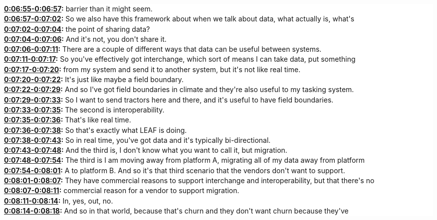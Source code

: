 **[0:06:55-0:06:57](https://www.agtechsowhat.com/agtechsowhatepisodes/2022/05/12/farm-data-fear-tenacious-ventures-upstream-ag-shane-thomas-matthew-pryor-sarah-nolet#t=0:06:55):**  barrier than it might seem.  
**[0:06:57-0:07:02](https://www.agtechsowhat.com/agtechsowhatepisodes/2022/05/12/farm-data-fear-tenacious-ventures-upstream-ag-shane-thomas-matthew-pryor-sarah-nolet#t=0:06:57):**  So we also have this framework about when we talk about data, what actually is, what's  
**[0:07:02-0:07:04](https://www.agtechsowhat.com/agtechsowhatepisodes/2022/05/12/farm-data-fear-tenacious-ventures-upstream-ag-shane-thomas-matthew-pryor-sarah-nolet#t=0:07:02):**  the point of sharing data?  
**[0:07:04-0:07:06](https://www.agtechsowhat.com/agtechsowhatepisodes/2022/05/12/farm-data-fear-tenacious-ventures-upstream-ag-shane-thomas-matthew-pryor-sarah-nolet#t=0:07:04):**  And it's not, you don't share it.  
**[0:07:06-0:07:11](https://www.agtechsowhat.com/agtechsowhatepisodes/2022/05/12/farm-data-fear-tenacious-ventures-upstream-ag-shane-thomas-matthew-pryor-sarah-nolet#t=0:07:06):**  There are a couple of different ways that data can be useful between systems.  
**[0:07:11-0:07:17](https://www.agtechsowhat.com/agtechsowhatepisodes/2022/05/12/farm-data-fear-tenacious-ventures-upstream-ag-shane-thomas-matthew-pryor-sarah-nolet#t=0:07:11):**  So you've effectively got interchange, which sort of means I can take data, put something  
**[0:07:17-0:07:20](https://www.agtechsowhat.com/agtechsowhatepisodes/2022/05/12/farm-data-fear-tenacious-ventures-upstream-ag-shane-thomas-matthew-pryor-sarah-nolet#t=0:07:17):**  from my system and send it to another system, but it's not like real time.  
**[0:07:20-0:07:22](https://www.agtechsowhat.com/agtechsowhatepisodes/2022/05/12/farm-data-fear-tenacious-ventures-upstream-ag-shane-thomas-matthew-pryor-sarah-nolet#t=0:07:20):**  It's just like maybe a field boundary.  
**[0:07:22-0:07:29](https://www.agtechsowhat.com/agtechsowhatepisodes/2022/05/12/farm-data-fear-tenacious-ventures-upstream-ag-shane-thomas-matthew-pryor-sarah-nolet#t=0:07:22):**  And so I've got field boundaries in climate and they're also useful to my tasking system.  
**[0:07:29-0:07:33](https://www.agtechsowhat.com/agtechsowhatepisodes/2022/05/12/farm-data-fear-tenacious-ventures-upstream-ag-shane-thomas-matthew-pryor-sarah-nolet#t=0:07:29):**  So I want to send tractors here and there, and it's useful to have field boundaries.  
**[0:07:33-0:07:35](https://www.agtechsowhat.com/agtechsowhatepisodes/2022/05/12/farm-data-fear-tenacious-ventures-upstream-ag-shane-thomas-matthew-pryor-sarah-nolet#t=0:07:33):**  The second is interoperability.  
**[0:07:35-0:07:36](https://www.agtechsowhat.com/agtechsowhatepisodes/2022/05/12/farm-data-fear-tenacious-ventures-upstream-ag-shane-thomas-matthew-pryor-sarah-nolet#t=0:07:35):**  That's like real time.  
**[0:07:36-0:07:38](https://www.agtechsowhat.com/agtechsowhatepisodes/2022/05/12/farm-data-fear-tenacious-ventures-upstream-ag-shane-thomas-matthew-pryor-sarah-nolet#t=0:07:36):**  So that's exactly what LEAF is doing.  
**[0:07:38-0:07:43](https://www.agtechsowhat.com/agtechsowhatepisodes/2022/05/12/farm-data-fear-tenacious-ventures-upstream-ag-shane-thomas-matthew-pryor-sarah-nolet#t=0:07:38):**  So in real time, you've got data and it's typically bi-directional.  
**[0:07:43-0:07:48](https://www.agtechsowhat.com/agtechsowhatepisodes/2022/05/12/farm-data-fear-tenacious-ventures-upstream-ag-shane-thomas-matthew-pryor-sarah-nolet#t=0:07:43):**  And the third is, I don't know what you want to call it, but migration.  
**[0:07:48-0:07:54](https://www.agtechsowhat.com/agtechsowhatepisodes/2022/05/12/farm-data-fear-tenacious-ventures-upstream-ag-shane-thomas-matthew-pryor-sarah-nolet#t=0:07:48):**  The third is I am moving away from platform A, migrating all of my data away from platform  
**[0:07:54-0:08:01](https://www.agtechsowhat.com/agtechsowhatepisodes/2022/05/12/farm-data-fear-tenacious-ventures-upstream-ag-shane-thomas-matthew-pryor-sarah-nolet#t=0:07:54):**  A to platform B. And so it's that third scenario that the vendors don't want to support.  
**[0:08:01-0:08:07](https://www.agtechsowhat.com/agtechsowhatepisodes/2022/05/12/farm-data-fear-tenacious-ventures-upstream-ag-shane-thomas-matthew-pryor-sarah-nolet#t=0:08:01):**  They have commercial reasons to support interchange and interoperability, but that there's no  
**[0:08:07-0:08:11](https://www.agtechsowhat.com/agtechsowhatepisodes/2022/05/12/farm-data-fear-tenacious-ventures-upstream-ag-shane-thomas-matthew-pryor-sarah-nolet#t=0:08:07):**  commercial reason for a vendor to support migration.  
**[0:08:11-0:08:14](https://www.agtechsowhat.com/agtechsowhatepisodes/2022/05/12/farm-data-fear-tenacious-ventures-upstream-ag-shane-thomas-matthew-pryor-sarah-nolet#t=0:08:11):**  In, yes, out, no.  
**[0:08:14-0:08:18](https://www.agtechsowhat.com/agtechsowhatepisodes/2022/05/12/farm-data-fear-tenacious-ventures-upstream-ag-shane-thomas-matthew-pryor-sarah-nolet#t=0:08:14):**  And so in that world, because that's churn and they don't want churn because they've  